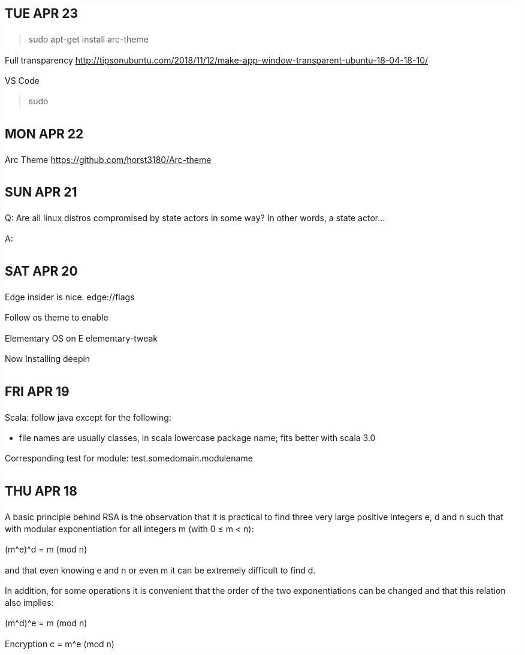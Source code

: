 TUE APR 23
----------
> sudo apt-get install arc-theme

Full transparency
http://tipsonubuntu.com/2018/11/12/make-app-window-transparent-ubuntu-18-04-18-10/

VS Code
> sudo 

MON APR 22
----------
Arc Theme
https://github.com/horst3180/Arc-theme


SUN APR 21
----------
Q: Are all linux distros compromised by state actors in some way? In other words, a state actor...

A:



SAT APR 20
----------
Edge insider is nice.
edge://flags

Follow os theme to enable

Elementary OS on E
elementary-tweak

Now Installing deepin

FRI APR 19
----------
Scala: follow java except for the following:
+ file names are usually classes, in scala lowercase package name; fits better with scala 3.0

Corresponding test for module: test.somedomain.modulename

THU APR 18
----------
A basic principle behind RSA is the observation that it is practical to find three very large positive integers e, d and n such that with modular exponentiation for all integers m (with 0 ≤ m < n):

(m^e)^d = m (mod n)

and that even knowing e and n or even m it can be extremely difficult to find d.

In addition, for some operations it is convenient that the order of the two exponentiations can be changed and that this relation also implies:

(m^d)^e = m (mod n)

Encryption
c = m^e (mod n)
